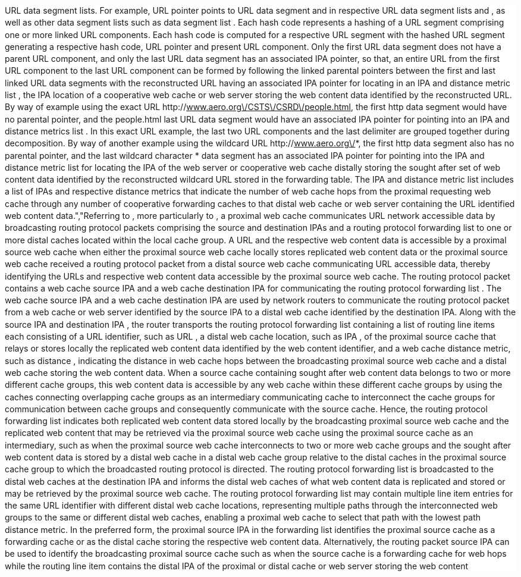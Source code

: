 URL data segment lists. For example, URL pointer points to URL data segment and in respective URL data segment lists  and , as well as other data segment lists such as data segment list . Each hash code represents a hashing of a URL segment comprising one or more linked URL components. Each hash code is computed for a respective URL segment with the hashed URL segment generating a respective hash code, URL pointer and present URL component. Only the first URL data segment does not have a parent URL component, and only the last URL data segment has an associated IPA pointer, so that, an entire URL from the first URL component to the last URL component can be formed by following the linked parental pointers between the first and last linked URL data segments with the reconstructed URL having an associated IPA pointer for locating in an IPA and distance metric list , the IPA location of a cooperative web cache or web server storing the web content data identified by the reconstructed URL. By way of example using the exact URL http:\/\/www.aero.org\/CSTS\/CSRD\/people.html, the first http data segment would have no parental pointer, and the people.html last URL data segment would have an associated IPA pointer for pointing into an IPA and distance metrics list . In this exact URL example, the last two URL components and the last delimiter are grouped together during decomposition. By way of another example using the wildcard URL http:\/\/www.aero.org\/*, the first http data segment also has no parental pointer, and the last wildcard character * data segment has an associated IPA pointer for pointing into the IPA and distance metric list  for locating the IPA of the web server or cooperative web cache distally storing the sought after set of web content data identified by the reconstructed wildcard URL stored in the forwarding table. The IPA and distance metric list  includes a list of IPAs and respective distance metrics that indicate the number of web cache hops from the proximal requesting web cache through any number of cooperative forwarding caches to that distal web cache or web server containing the URL identified web content data.","Referring to , more particularly to , a proximal web cache communicates URL network accessible data by broadcasting routing protocol packets comprising the source and destination IPAs  and a routing protocol forwarding list  to one or more distal caches located within the local cache group. A URL and the respective web content data is accessible by a proximal source web cache when either the proximal source web cache locally stores replicated web content data or the proximal source web cache received a routing protocol packet from a distal source web cache communicating URL accessible data, thereby identifying the URLs and respective web content data accessible by the proximal source web cache. The routing protocol packet contains a web cache source IPA and a web cache destination IPA  for communicating the routing protocol forwarding list . The web cache source IPA and a web cache destination IPA  are used by network routers to communicate the routing protocol packet from a web cache or web server identified by the source IPA to a distal web cache identified by the destination IPA. Along with the source IPA and destination IPA , the router transports the routing protocol forwarding list  containing a list of routing line items each consisting of a URL identifier, such as URL , a distal web cache location, such as IPA , of the proximal source cache that relays or stores locally the replicated web content data identified by the web content identifier, and a web cache distance metric, such as distance , indicating the distance in web cache hops between the broadcasting proximal source web cache and a distal web cache storing the web content data. When a source cache containing sought after web content data belongs to two or more different cache groups, this web content data is accessible by any web cache within these different cache groups by using the caches connecting overlapping cache groups as an intermediary communicating cache to interconnect the cache groups for communication between cache groups and consequently communicate with the source cache. Hence, the routing protocol forwarding list  indicates both replicated web content data stored locally by the broadcasting proximal source web cache and the replicated web content that may be retrieved via the proximal source web cache using the proximal source cache as an intermediary, such as when the proximal source web cache interconnects to two or more web cache groups and the sought after web content data is stored by a distal web cache in a distal web cache group relative to the distal caches in the proximal source cache group to which the broadcasted routing protocol is directed. The routing protocol forwarding list  is broadcasted to the distal web caches at the destination IPA and informs the distal web caches of what web content data is replicated and stored or may be retrieved by the proximal source web cache. The routing protocol forwarding list  may contain multiple line item entries for the same URL identifier with different distal web cache locations, representing multiple paths through the interconnected web groups to the same or different distal web caches, enabling a proximal web cache to select that path with the lowest path distance metric. In the preferred form, the proximal source IPA in the forwarding list identifies the proximal source cache as a forwarding cache or as the distal cache storing the respective web content data. Alternatively, the routing packet source IPA can be used to identify the broadcasting proximal source cache such as when the source cache is a forwarding cache for web hops while the routing line item contains the distal IPA of the proximal or distal cache or web server storing the web content